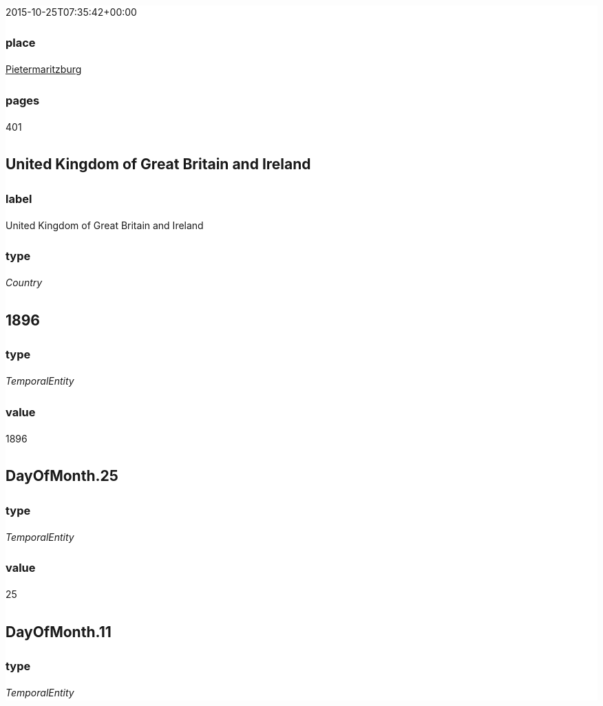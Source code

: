 
2015-10-25T07:35:42+00:00

### place


[Pietermaritzburg](#Pietermaritzburg)

### pages


401

## United Kingdom of Great Britain and Ireland

### label


United Kingdom of Great Britain and Ireland

### type


*Country*

## 1896

### type


*TemporalEntity*

### value


1896

## DayOfMonth.25

### type


*TemporalEntity*

### value


25

## DayOfMonth.11

### type


*TemporalEntity*
